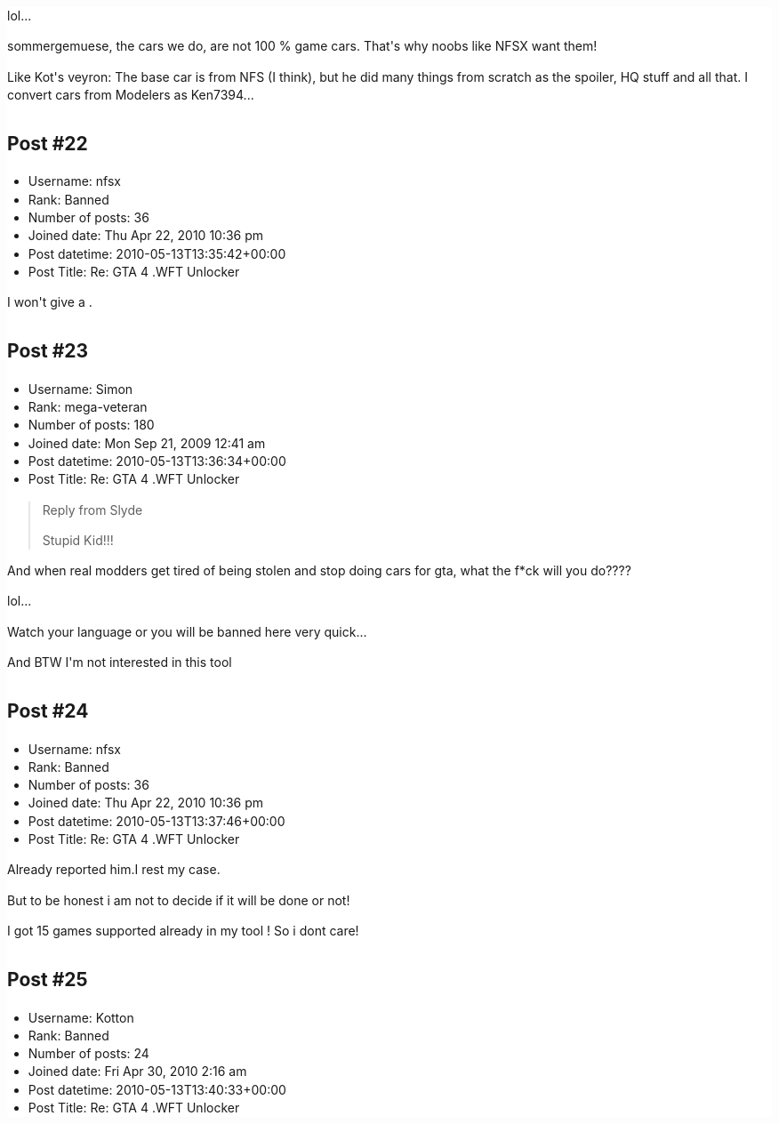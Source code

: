 lol...

sommergemuese, the cars we do, are not 100 % game cars.  That's why noobs like NFSX want them!

Like Kot's veyron: The base car is from NFS (I think), but he did many things from scratch as the spoiler, HQ stuff and all that. I convert cars from Modelers as Ken7394...
## Post #22
- Username: nfsx
- Rank: Banned
- Number of posts: 36
- Joined date: Thu Apr 22, 2010 10:36 pm
- Post datetime: 2010-05-13T13:35:42+00:00
- Post Title: Re: GTA 4 .WFT Unlocker

I won't give a .
## Post #23
- Username: Simon
- Rank: mega-veteran
- Number of posts: 180
- Joined date: Mon Sep 21, 2009 12:41 am
- Post datetime: 2010-05-13T13:36:34+00:00
- Post Title: Re: GTA 4 .WFT Unlocker

> Reply from Slyde
>
> Stupid Kid!!!

And when real modders get tired of being stolen and stop doing cars for gta, what the f*ck will you do????

lol...

Watch your language or you will be banned here very quick...

And BTW I'm not interested in this tool
## Post #24
- Username: nfsx
- Rank: Banned
- Number of posts: 36
- Joined date: Thu Apr 22, 2010 10:36 pm
- Post datetime: 2010-05-13T13:37:46+00:00
- Post Title: Re: GTA 4 .WFT Unlocker

Already reported him.I rest my case.

But to be honest i am not to decide if it will be done or not!

I got 15 games supported already in my tool ! So i dont care!
## Post #25
- Username: Kotton
- Rank: Banned
- Number of posts: 24
- Joined date: Fri Apr 30, 2010 2:16 am
- Post datetime: 2010-05-13T13:40:33+00:00
- Post Title: Re: GTA 4 .WFT Unlocker
